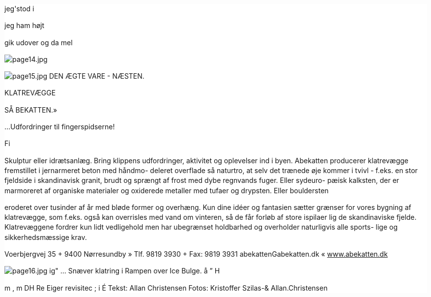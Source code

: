 jeg'stod i

jeg ham højt

gik udover
og da mel





![page14.jpg](/2007/DB-2007-3/page14.jpg)




![page15.jpg](/2007/DB-2007-3/page15.jpg)
DEN ÆGTE VARE - NÆSTEN.

KLATREVÆGGE

SÅ BEKATTEN.»

…Udfordringer til fingerspidserne!

Fi

Skulptur eller idrætsanlæg. Bring klippens udfordringer,
aktivitet og oplevelser ind i byen. Abekatten producerer
klatrevægge fremstillet i jernarmeret beton med håndmo-
deleret overflade så naturtro, at selv det trænede øje kommer
i tvivl - f.eks. en stor fjeldside i skandinavisk granit, brudt og
sprængt af frost med dybe regnvands fuger. Eller sydeuro-
pæisk kalksten, der er marmoreret af organiske materialer og
oxiderede metaller med tufaer og drypsten. Eller bouldersten

eroderet over tusinder af år med bløde former og overhæng.
Kun dine idéer og fantasien sætter grænser for vores bygning
af klatrevægge, som f.eks. også kan overrisles med vand om
vinteren, så de får forløb af store ispilaer lig de skandinaviske
fjelde. Klatrevæggene fordrer kun lidt vedligehold men har
ubegrænset holdbarhed og overholder naturligvis alle sports-
lige og sikkerhedsmæssige krav.

Voerbjergvej 35 + 9400 Nørresundby » Tlf. 9819 3930 + Fax: 9819 3931
abekattenGabekatten.dk « www.abekatten.dk





![page16.jpg](/2007/DB-2007-3/page16.jpg)
ig" … Snæver klatring i Rampen over Ice Bulge.
å
” H

m , m DH Re
Eiger revisitec
; i É
Tekst: Allan Christensen
Fotos: Kristoffer Szilas-& Allan.Christensen
